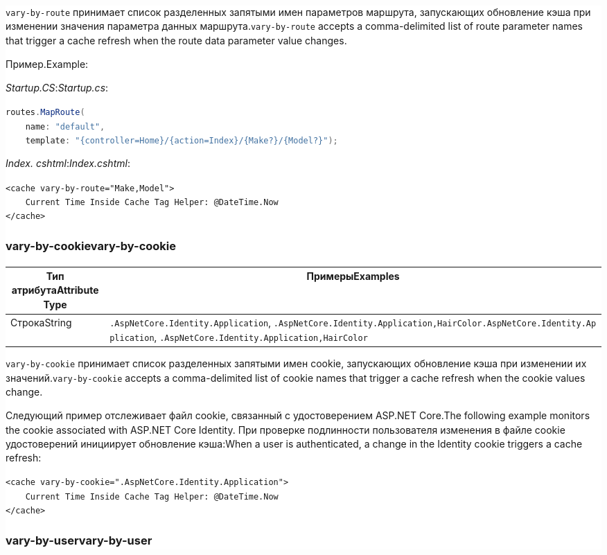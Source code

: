 <span data-ttu-id="e6dbe-160">`vary-by-route` принимает список разделенных запятыми имен параметров маршрута, запускающих обновление кэша при изменении значения параметра данных маршрута.</span><span class="sxs-lookup"><span data-stu-id="e6dbe-160">`vary-by-route` accepts a comma-delimited list of route parameter names that trigger a cache refresh when the route data parameter value changes.</span></span>

<span data-ttu-id="e6dbe-161">Пример.</span><span class="sxs-lookup"><span data-stu-id="e6dbe-161">Example:</span></span>

<span data-ttu-id="e6dbe-162">*Startup.CS*:</span><span class="sxs-lookup"><span data-stu-id="e6dbe-162">*Startup.cs*:</span></span>

```csharp
routes.MapRoute(
    name: "default",
    template: "{controller=Home}/{action=Index}/{Make?}/{Model?}");
```

<span data-ttu-id="e6dbe-163">*Index. cshtml*:</span><span class="sxs-lookup"><span data-stu-id="e6dbe-163">*Index.cshtml*:</span></span>

```cshtml
<cache vary-by-route="Make,Model">
    Current Time Inside Cache Tag Helper: @DateTime.Now
</cache>
```

### <a name="vary-by-cookie"></a><span data-ttu-id="e6dbe-164">vary-by-cookie</span><span class="sxs-lookup"><span data-stu-id="e6dbe-164">vary-by-cookie</span></span>

| <span data-ttu-id="e6dbe-165">Тип атрибута</span><span class="sxs-lookup"><span data-stu-id="e6dbe-165">Attribute Type</span></span> | <span data-ttu-id="e6dbe-166">Примеры</span><span class="sxs-lookup"><span data-stu-id="e6dbe-166">Examples</span></span>                                                                         |
| -------------- | -------------------------------------------------------------------------------- |
| <span data-ttu-id="e6dbe-167">Строка</span><span class="sxs-lookup"><span data-stu-id="e6dbe-167">String</span></span>         | <span data-ttu-id="e6dbe-168">`.AspNetCore.Identity.Application`, `.AspNetCore.Identity.Application,HairColor`</span><span class="sxs-lookup"><span data-stu-id="e6dbe-168">`.AspNetCore.Identity.Application`, `.AspNetCore.Identity.Application,HairColor`</span></span> |

<span data-ttu-id="e6dbe-169">`vary-by-cookie` принимает список разделенных запятыми имен cookie, запускающих обновление кэша при изменении их значений.</span><span class="sxs-lookup"><span data-stu-id="e6dbe-169">`vary-by-cookie` accepts a comma-delimited list of cookie names that trigger a cache refresh when the cookie values change.</span></span>

<span data-ttu-id="e6dbe-170">Следующий пример отслеживает файл cookie, связанный с удостоверением ASP.NET Core.</span><span class="sxs-lookup"><span data-stu-id="e6dbe-170">The following example monitors the cookie associated with ASP.NET Core Identity.</span></span> <span data-ttu-id="e6dbe-171">При проверке подлинности пользователя изменения в файле cookie удостоверений инициирует обновление кэша:</span><span class="sxs-lookup"><span data-stu-id="e6dbe-171">When a user is authenticated, a change in the Identity cookie triggers a cache refresh:</span></span>

```cshtml
<cache vary-by-cookie=".AspNetCore.Identity.Application">
    Current Time Inside Cache Tag Helper: @DateTime.Now
</cache>
```

### <a name="vary-by-user"></a><span data-ttu-id="e6dbe-172">vary-by-user</span><span class="sxs-lookup"><span data-stu-id="e6dbe-172">vary-by-user</span></span>
